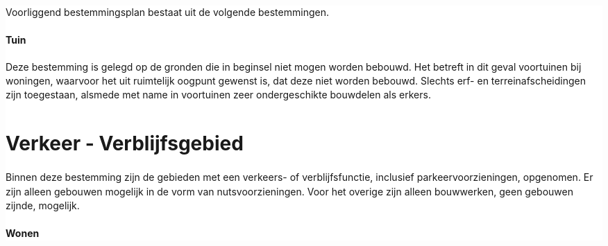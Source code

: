 Voorliggend bestemmingsplan bestaat uit de volgende bestemmingen.

#### **Tuin**

Deze bestemming is gelegd op de gronden die in beginsel niet mogen worden bebouwd. Het betreft in dit geval voortuinen bij woningen, waarvoor het uit ruimtelijk oogpunt gewenst is, dat deze niet worden bebouwd. Slechts erf- en terreinafscheidingen zijn toegestaan, alsmede met name in voortuinen zeer ondergeschikte bouwdelen als erkers.

# **Verkeer - Verblijfsgebied**

Binnen deze bestemming zijn de gebieden met een verkeers- of verblijfsfunctie, inclusief parkeervoorzieningen, opgenomen. Er zijn alleen gebouwen mogelijk in de vorm van nutsvoorzieningen. Voor het overige zijn alleen bouwwerken, geen gebouwen zijnde, mogelijk.

#### **Wonen**

